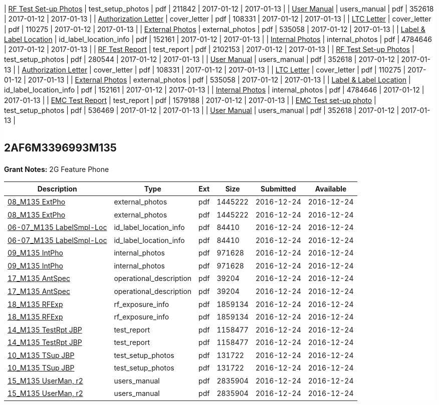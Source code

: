 | [RF Test Set-up Photos](2AF6M3396993M232/68e9a897971b430ef081be914bb3ea98/3257264.pdf) | test_setup_photos | pdf | 211842 | 2017-01-12 | 2017-01-13 |
| [User Manual](2AF6M3396993M232/68e9a897971b430ef081be914bb3ea98/3257232.pdf) | users_manual | pdf | 352618 | 2017-01-12 | 2017-01-13 |
| [Authorization Letter](2AF6M3396993M232/3945d849810512bd5eb22dc71b5c40a2/3257223.pdf) | cover_letter | pdf | 108331 | 2017-01-12 | 2017-01-13 |
| [LTC Letter](2AF6M3396993M232/3945d849810512bd5eb22dc71b5c40a2/3257224.pdf) | cover_letter | pdf | 110275 | 2017-01-12 | 2017-01-13 |
| [External Photos](2AF6M3396993M232/3945d849810512bd5eb22dc71b5c40a2/3257225.pdf) | external_photos | pdf | 535058 | 2017-01-12 | 2017-01-13 |
| [Label & Label Location](2AF6M3396993M232/3945d849810512bd5eb22dc71b5c40a2/3257226.pdf) | id_label_location_info | pdf | 152161 | 2017-01-12 | 2017-01-13 |
| [Internal Photos](2AF6M3396993M232/3945d849810512bd5eb22dc71b5c40a2/3257227.pdf) | internal_photos | pdf | 4784646 | 2017-01-12 | 2017-01-13 |
| [RF Test Report](2AF6M3396993M232/3945d849810512bd5eb22dc71b5c40a2/3257241.pdf) | test_report | pdf | 2102153 | 2017-01-12 | 2017-01-13 |
| [RF Test Set-up Photos](2AF6M3396993M232/3945d849810512bd5eb22dc71b5c40a2/3257242.pdf) | test_setup_photos | pdf | 280544 | 2017-01-12 | 2017-01-13 |
| [User Manual](2AF6M3396993M232/3945d849810512bd5eb22dc71b5c40a2/3257232.pdf) | users_manual | pdf | 352618 | 2017-01-12 | 2017-01-13 |
| [Authorization Letter](2AF6M3396993M232/1e0a8573978a102f45e40314b46191a7/3257223.pdf) | cover_letter | pdf | 108331 | 2017-01-12 | 2017-01-13 |
| [LTC Letter](2AF6M3396993M232/1e0a8573978a102f45e40314b46191a7/3257224.pdf) | cover_letter | pdf | 110275 | 2017-01-12 | 2017-01-13 |
| [External Photos](2AF6M3396993M232/1e0a8573978a102f45e40314b46191a7/3257225.pdf) | external_photos | pdf | 535058 | 2017-01-12 | 2017-01-13 |
| [Label & Label Location](2AF6M3396993M232/1e0a8573978a102f45e40314b46191a7/3257226.pdf) | id_label_location_info | pdf | 152161 | 2017-01-12 | 2017-01-13 |
| [Internal Photos](2AF6M3396993M232/1e0a8573978a102f45e40314b46191a7/3257227.pdf) | internal_photos | pdf | 4784646 | 2017-01-12 | 2017-01-13 |
| [EMC Test Report](2AF6M3396993M232/1e0a8573978a102f45e40314b46191a7/3257230.pdf) | test_report | pdf | 1579188 | 2017-01-12 | 2017-01-13 |
| [EMC Test set-up photo](2AF6M3396993M232/1e0a8573978a102f45e40314b46191a7/3257231.pdf) | test_setup_photos | pdf | 536469 | 2017-01-12 | 2017-01-13 |
| [User Manual](2AF6M3396993M232/1e0a8573978a102f45e40314b46191a7/3257232.pdf) | users_manual | pdf | 352618 | 2017-01-12 | 2017-01-13 |
## 2AF6M3396993M135
**Grant Notes:** 2G Feature Phone

| Description | Type | Ext | Size | Submitted | Available |
| ----------- | ---- | --- | ---- | --------- | --------- |
| [08_M135 ExtPho](2AF6M3396993M135/e4cfdcbce6a06f603ef1ba3436297b77/3238715.pdf) | external_photos | pdf | 1445222 | 2016-12-24 | 2016-12-24 |
| [08_M135 ExtPho](2AF6M3396993M135/e4cfdcbce6a06f603ef1ba3436297b77/3238715.pdf) | external_photos | pdf | 1445222 | 2016-12-24 | 2016-12-24 |
| [06-07_M135 LabelSmpl-Loc](2AF6M3396993M135/e4cfdcbce6a06f603ef1ba3436297b77/3238714.pdf) | id_label_location_info | pdf | 84410 | 2016-12-24 | 2016-12-24 |
| [06-07_M135 LabelSmpl-Loc](2AF6M3396993M135/e4cfdcbce6a06f603ef1ba3436297b77/3238714.pdf) | id_label_location_info | pdf | 84410 | 2016-12-24 | 2016-12-24 |
| [09_M135 IntPho](2AF6M3396993M135/e4cfdcbce6a06f603ef1ba3436297b77/3238716.pdf) | internal_photos | pdf | 971628 | 2016-12-24 | 2016-12-24 |
| [09_M135 IntPho](2AF6M3396993M135/e4cfdcbce6a06f603ef1ba3436297b77/3238716.pdf) | internal_photos | pdf | 971628 | 2016-12-24 | 2016-12-24 |
| [17_M135 AntSpec](2AF6M3396993M135/e4cfdcbce6a06f603ef1ba3436297b77/3238724.pdf) | operational_description | pdf | 39204 | 2016-12-24 | 2016-12-24 |
| [17_M135 AntSpec](2AF6M3396993M135/e4cfdcbce6a06f603ef1ba3436297b77/3238724.pdf) | operational_description | pdf | 39204 | 2016-12-24 | 2016-12-24 |
| [18_M135 RFExp](2AF6M3396993M135/e4cfdcbce6a06f603ef1ba3436297b77/3238725.pdf) | rf_exposure_info | pdf | 1859134 | 2016-12-24 | 2016-12-24 |
| [18_M135 RFExp](2AF6M3396993M135/e4cfdcbce6a06f603ef1ba3436297b77/3238725.pdf) | rf_exposure_info | pdf | 1859134 | 2016-12-24 | 2016-12-24 |
| [14_M135 TestRpt JBP](2AF6M3396993M135/e4cfdcbce6a06f603ef1ba3436297b77/3238734.pdf) | test_report | pdf | 1158477 | 2016-12-24 | 2016-12-24 |
| [14_M135 TestRpt JBP](2AF6M3396993M135/e4cfdcbce6a06f603ef1ba3436297b77/3238734.pdf) | test_report | pdf | 1158477 | 2016-12-24 | 2016-12-24 |
| [10_M135 TSup JBP](2AF6M3396993M135/e4cfdcbce6a06f603ef1ba3436297b77/3238730.pdf) | test_setup_photos | pdf | 131722 | 2016-12-24 | 2016-12-24 |
| [10_M135 TSup JBP](2AF6M3396993M135/e4cfdcbce6a06f603ef1ba3436297b77/3238730.pdf) | test_setup_photos | pdf | 131722 | 2016-12-24 | 2016-12-24 |
| [15_M135 UserMan, r2](2AF6M3396993M135/e4cfdcbce6a06f603ef1ba3436297b77/3238722.pdf) | users_manual | pdf | 2835904 | 2016-12-24 | 2016-12-24 |
| [15_M135 UserMan, r2](2AF6M3396993M135/e4cfdcbce6a06f603ef1ba3436297b77/3238722.pdf) | users_manual | pdf | 2835904 | 2016-12-24 | 2016-12-24 |